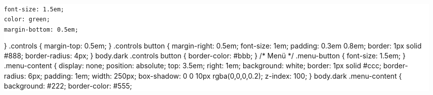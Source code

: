     font-size: 1.5em;
    color: green;
    margin-bottom: 0.5em;
  }
  .controls {
    margin-top: 0.5em;
  }
  .controls button {
    margin-right: 0.5em;
    font-size: 1em;
    padding: 0.3em 0.8em;
    border: 1px solid #888;
    border-radius: 4px;
  }
  body.dark .controls button {
    border-color: #bbb;
  }
  /* Menü */
  .menu-button {
    font-size: 1.5em;
  }
  .menu-content {
    display: none;
    position: absolute;
    top: 3.5em;
    right: 1em;
    background: white;
    border: 1px solid #ccc;
    border-radius: 6px;
    padding: 1em;
    width: 250px;
    box-shadow: 0 0 10px rgba(0,0,0,0.2);
    z-index: 100;
  }
  body.dark .menu-content {
    background: #222;
    border-color: #555;
